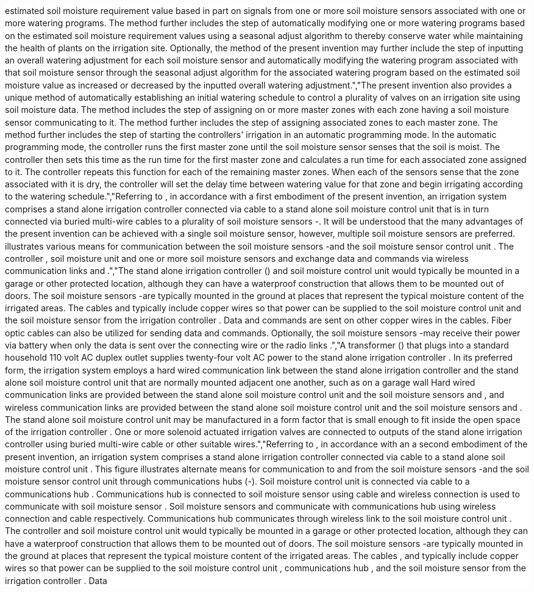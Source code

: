 estimated soil moisture requirement value based in part on signals from one or more soil moisture sensors associated with one or more watering programs. The method further includes the step of automatically modifying one or more watering programs based on the estimated soil moisture requirement values using a seasonal adjust algorithm to thereby conserve water while maintaining the health of plants on the irrigation site. Optionally, the method of the present invention may further include the step of inputting an overall watering adjustment for each soil moisture sensor and automatically modifying the watering program associated with that soil moisture sensor through the seasonal adjust algorithm for the associated watering program based on the estimated soil moisture value as increased or decreased by the inputted overall watering adjustment.","The present invention also provides a unique method of automatically establishing an initial watering schedule to control a plurality of valves on an irrigation site using soil moisture data. The method includes the step of assigning on or more master zones with each zone having a soil moisture sensor communicating to it. The method further includes the step of assigning associated zones to each master zone. The method further includes the step of starting the controllers' irrigation in an automatic programming mode. In the automatic programming mode, the controller runs the first master zone until the soil moisture sensor senses that the soil is moist. The controller then sets this time as the run time for the first master zone and calculates a run time for each associated zone assigned to it. The controller repeats this function for each of the remaining master zones. When each of the sensors sense that the zone associated with it is dry, the controller will set the delay time between watering value for that zone and begin irrigating according to the watering schedule.","Referring to , in accordance with a first embodiment of the present invention, an irrigation system comprises a stand alone irrigation controller  connected via cable  to a stand alone soil moisture control unit  that is in turn connected via buried multi-wire cables  to a plurality of soil moisture sensors -. It will be understood that the many advantages of the present invention can be achieved with a single soil moisture sensor, however, multiple soil moisture sensors are preferred.  illustrates various means for communication between the soil moisture sensors -and the soil moisture sensor control unit . The controller , soil moisture unit  and one or more soil moisture sensors and exchange data and commands via wireless communication links  and .","The stand alone irrigation controller  () and soil moisture control unit  would typically be mounted in a garage or other protected location, although they can have a waterproof construction that allows them to be mounted out of doors. The soil moisture sensors -are typically mounted in the ground at places that represent the typical moisture content of the irrigated areas. The cables  and  typically include copper wires so that power can be supplied to the soil moisture control unit  and the soil moisture sensor  from the irrigation controller . Data and commands are sent on other copper wires in the cables. Fiber optic cables can also be utilized for sending data and commands. Optionally, the soil moisture sensors -may receive their power via battery when only the data is sent over the connecting wire  or the radio links .","A transformer  () that plugs into a standard household 110 volt AC duplex outlet supplies twenty-four volt AC power to the stand alone irrigation controller . In its preferred form, the irrigation system employs a hard wired communication link  between the stand alone irrigation controller  and the stand alone soil moisture control unit  that are normally mounted adjacent one another, such as on a garage wall Hard wired communication links  are provided between the stand alone soil moisture control unit  and the soil moisture sensors and , and wireless communication links  are provided between the stand alone soil moisture control unit and the soil moisture sensors and . The stand alone soil moisture control unit  may be manufactured in a form factor that is small enough to fit inside the open space of the irrigation controller . One or more solenoid actuated irrigation valves  are connected to outputs of the stand alone irrigation controller using buried multi-wire cable  or other suitable wires.","Referring to , in accordance with an a second embodiment of the present invention, an irrigation system comprises a stand alone irrigation controller  connected via cable  to a stand alone soil moisture control unit . This figure illustrates alternate means for communication to and from the soil moisture sensors -and the soil moisture sensor control unit  through communications hubs (-). Soil moisture control unit  is connected via cable to a communications hub . Communications hub is connected to soil moisture sensor using cable  and wireless connection is used to communicate with soil moisture sensor . Soil moisture sensors and communicate with communications hub using wireless connection and cable  respectively. Communications hub communicates through wireless link to the soil moisture control unit . The controller  and soil moisture control unit  would typically be mounted in a garage or other protected location, although they can have a waterproof construction that allows them to be mounted out of doors. The soil moisture sensors -are typically mounted in the ground at places that represent the typical moisture content of the irrigated areas. The cables ,  and typically include copper wires so that power can be supplied to the soil moisture control unit , communications hub , and the soil moisture sensor from the irrigation controller . Data